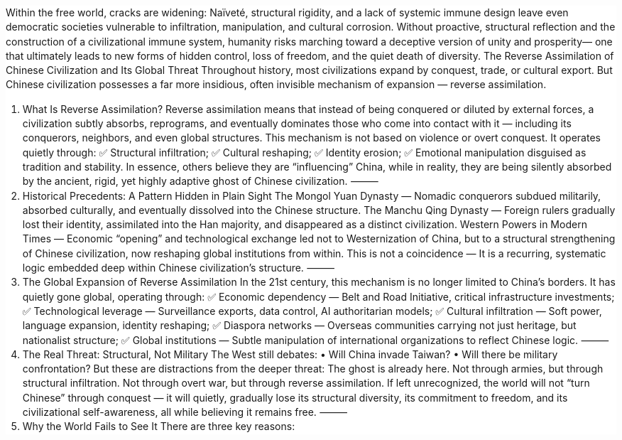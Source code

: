 Within the free world, cracks are widening:
Naïveté, structural rigidity, and a lack of systemic immune design
leave even democratic societies vulnerable to infiltration, manipulation, and cultural corrosion.
Without proactive, structural reflection and the construction of a civilizational immune system,
humanity risks marching toward a deceptive version of unity and prosperity—
one that ultimately leads to new forms of hidden control, loss of freedom, and the quiet death of diversity.
The Reverse Assimilation of Chinese Civilization and Its Global Threat
Throughout history, most civilizations expand by conquest, trade, or cultural export. But Chinese civilization possesses a far more insidious, often invisible mechanism of expansion — reverse assimilation.
1. What Is Reverse Assimilation?
Reverse assimilation means that instead of being conquered or diluted by external forces, a civilization subtly absorbs, reprograms, and eventually dominates those who come into contact with it — including its conquerors, neighbors, and even global structures.
This mechanism is not based on violence or overt conquest.
It operates quietly through:
✅ Structural infiltration;
✅ Cultural reshaping;
✅ Identity erosion;
✅ Emotional manipulation disguised as tradition and stability.
In essence, others believe they are “influencing” China,
while in reality, they are being silently absorbed by the ancient, rigid, yet highly adaptive ghost of Chinese civilization.
⸻
2. Historical Precedents: A Pattern Hidden in Plain Sight
The Mongol Yuan Dynasty — Nomadic conquerors subdued militarily, absorbed culturally, and eventually dissolved into the Chinese structure.
The Manchu Qing Dynasty — Foreign rulers gradually lost their identity, assimilated into the Han majority, and disappeared as a distinct civilization.
Western Powers in Modern Times — Economic “opening” and technological exchange led not to Westernization of China, but to a structural strengthening of Chinese civilization, now reshaping global institutions from within.
This is not a coincidence —
It is a recurring, systematic logic embedded deep within Chinese civilization’s structure.
⸻
3. The Global Expansion of Reverse Assimilation
In the 21st century, this mechanism is no longer limited to China’s borders.
It has quietly gone global, operating through:
✅ Economic dependency — Belt and Road Initiative, critical infrastructure investments;
✅ Technological leverage — Surveillance exports, data control, AI authoritarian models;
✅ Cultural infiltration — Soft power, language expansion, identity reshaping;
✅ Diaspora networks — Overseas communities carrying not just heritage, but nationalist structure;
✅ Global institutions — Subtle manipulation of international organizations to reflect Chinese logic.
⸻
4. The Real Threat: Structural, Not Military
The West still debates:
•	Will China invade Taiwan?
•	Will there be military confrontation?
But these are distractions from the deeper threat:
The ghost is already here.
Not through armies, but through structural infiltration.
Not through overt war, but through reverse assimilation.
If left unrecognized,
the world will not “turn Chinese” through conquest —
it will quietly, gradually
lose its structural diversity,
its commitment to freedom,
and its civilizational self-awareness,
all while believing it remains free.
⸻
5. Why the World Fails to See It
There are three key reasons: